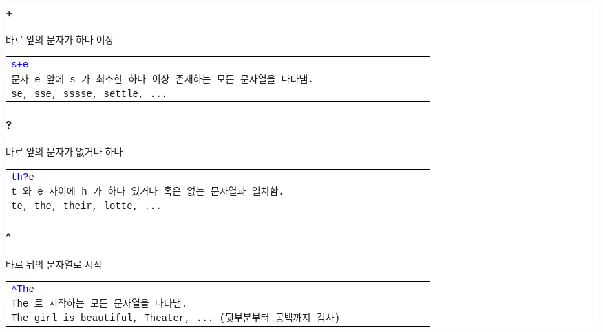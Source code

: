 
### **\+**  </br>
바로 앞의 문자가 하나 이상
<table border="1" cellpadding="0" cellspacing="0" class="MsoTableGrid" style="border-collapse: collapse; border: none; mso-border-alt: solid windowtext .5pt; mso-padding-alt: 0cm 5.4pt 0cm 5.4pt; mso-yfti-tbllook: 1184;">
 <tbody>
<tr>
  <td style="border: solid windowtext 1.0pt; mso-border-alt: solid windowtext .5pt; padding: 0cm 5.4pt 0cm 5.4pt; width: 450.8pt;" valign="top" width="601"><div class="MsoNoSpacing">
<span lang="EN-US"><span style="color: blue; font-family: Courier New, Courier, monospace;">s+e<o:p></o:p></span></span></div>
<div class="MsoNoSpacing">
<span style="font-family: Courier New, Courier, monospace;">문자<span lang="EN-US"> e </span>앞에<span lang="EN-US"> s </span>가
  최소한 하나 이상 존재하는 모든 문자열을 나타냄<span lang="EN-US">.<o:p></o:p></span></span></div>
<div class="MsoNoSpacing">
<span lang="EN-US"><span style="font-family: Courier New, Courier, monospace;">se, sse, sssse, settle, ...<o:p></o:p></span></span></div>
</td>
 </tr>
</tbody></table>

### **?** </br>
바로 앞의 문자가 없거나 하나
<table border="1" cellpadding="0" cellspacing="0" class="MsoTableGrid" style="border-collapse: collapse; border: none; mso-border-alt: solid windowtext .5pt; mso-padding-alt: 0cm 5.4pt 0cm 5.4pt; mso-yfti-tbllook: 1184;">
 <tbody>
<tr>
  <td style="border: solid windowtext 1.0pt; mso-border-alt: solid windowtext .5pt; padding: 0cm 5.4pt 0cm 5.4pt; width: 450.8pt;" valign="top" width="601"><div class="MsoNoSpacing">
<span lang="EN-US"><span style="color: blue; font-family: Courier New, Courier, monospace;">th?e<o:p></o:p></span></span></div>
<div class="MsoNoSpacing">
<span style="font-family: Courier New, Courier, monospace;"><span lang="EN-US">t </span>와<span lang="EN-US"> e </span>사이에<span lang="EN-US"> h </span>가 하나 있거나 혹은 없는 문자열과 일치함<span lang="EN-US">.<o:p></o:p></span></span></div>
<div class="MsoNoSpacing">
<span lang="EN-US"><span style="font-family: Courier New, Courier, monospace;">te, the, their, lotte, ...<o:p></o:p></span></span></div>
</td>
 </tr>
</tbody></table>

### **^** </br>
바로 뒤의 문자열로 시작
<table border="1" cellpadding="0" cellspacing="0" class="MsoTableGrid" style="border-collapse: collapse; border: none; mso-border-alt: solid windowtext .5pt; mso-padding-alt: 0cm 5.4pt 0cm 5.4pt; mso-yfti-tbllook: 1184;">
 <tbody>
<tr>
  <td style="border: solid windowtext 1.0pt; mso-border-alt: solid windowtext .5pt; padding: 0cm 5.4pt 0cm 5.4pt; width: 450.8pt;" valign="top" width="601"><div class="MsoNoSpacing">
<span lang="EN-US"><span style="color: blue; font-family: Courier New, Courier, monospace;">^The<o:p></o:p></span></span></div>
<div class="MsoNoSpacing">
<span style="font-family: Courier New, Courier, monospace;"><span lang="EN-US">The </span>로 시작하는 모든 문자열을 나타냄<span lang="EN-US">.<o:p></o:p></span></span></div>
<div class="MsoNoSpacing">
<span style="font-family: Courier New, Courier, monospace;"><span lang="EN-US">The girl is beautiful, Theater, ... (</span>뒷부분부터
  공백까지 검사<span lang="EN-US">)<o:p></o:p></span></span></div>